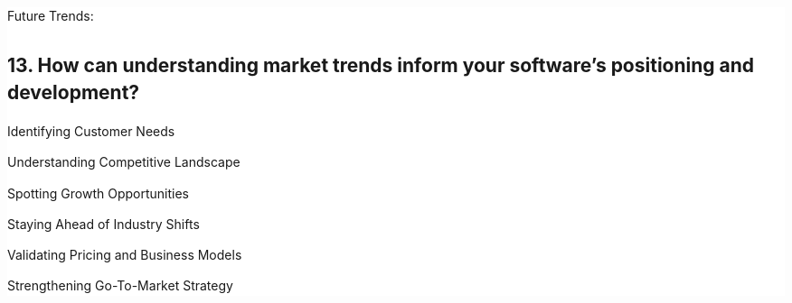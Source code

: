 Future Trends:


## 13. How can understanding market trends inform your software’s positioning and development?
Identifying Customer Needs

Understanding Competitive Landscape

Spotting Growth Opportunities

Staying Ahead of Industry Shifts

Validating Pricing and Business Models

Strengthening Go-To-Market Strategy


